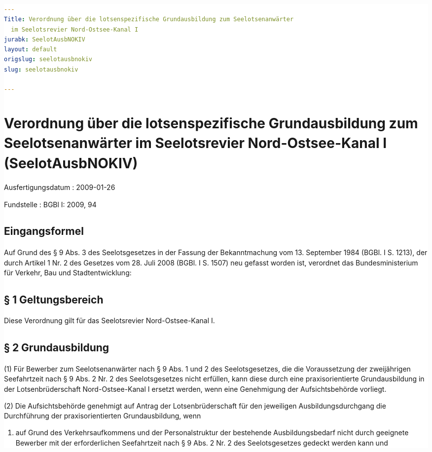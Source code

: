 ```yaml
---
Title: Verordnung über die lotsenspezifische Grundausbildung zum Seelotsenanwärter
  im Seelotsrevier Nord-Ostsee-Kanal I
jurabk: SeelotAusbNOKIV
layout: default
origslug: seelotausbnokiv
slug: seelotausbnokiv

---
```


# Verordnung über die lotsenspezifische Grundausbildung zum Seelotsenanwärter im Seelotsrevier Nord-Ostsee-Kanal I (SeelotAusbNOKIV)

Ausfertigungsdatum
:   2009-01-26

Fundstelle
:   BGBl I: 2009, 94


## Eingangsformel

Auf Grund des § 9 Abs. 3 des Seelotsgesetzes in der Fassung der
Bekanntmachung vom 13. September 1984 (BGBl. I S. 1213), der durch
Artikel 1 Nr. 2 des Gesetzes vom 28. Juli 2008 (BGBl. I S. 1507) neu
gefasst worden ist, verordnet das Bundesministerium für Verkehr, Bau
und Stadtentwicklung:


## § 1 Geltungsbereich

Diese Verordnung gilt für das Seelotsrevier Nord-Ostsee-Kanal I.


## § 2 Grundausbildung

(1) Für Bewerber zum Seelotsenanwärter nach § 9 Abs. 1 und 2 des
Seelotsgesetzes, die die Voraussetzung der zweijährigen Seefahrtzeit
nach § 9 Abs. 2 Nr. 2 des Seelotsgesetzes nicht erfüllen, kann diese
durch eine praxisorientierte Grundausbildung in der Lotsenbrüderschaft
Nord-Ostsee-Kanal I ersetzt werden, wenn eine Genehmigung der
Aufsichtsbehörde vorliegt.

(2) Die Aufsichtsbehörde genehmigt auf Antrag der Lotsenbrüderschaft
für den jeweiligen Ausbildungsdurchgang die Durchführung der
praxisorientierten Grundausbildung, wenn

1.  auf Grund des Verkehrsaufkommens und der Personalstruktur der
    bestehende Ausbildungsbedarf nicht durch geeignete Bewerber mit der
    erforderlichen Seefahrtzeit nach § 9 Abs. 2 Nr. 2 des Seelotsgesetzes
    gedeckt werden kann und
